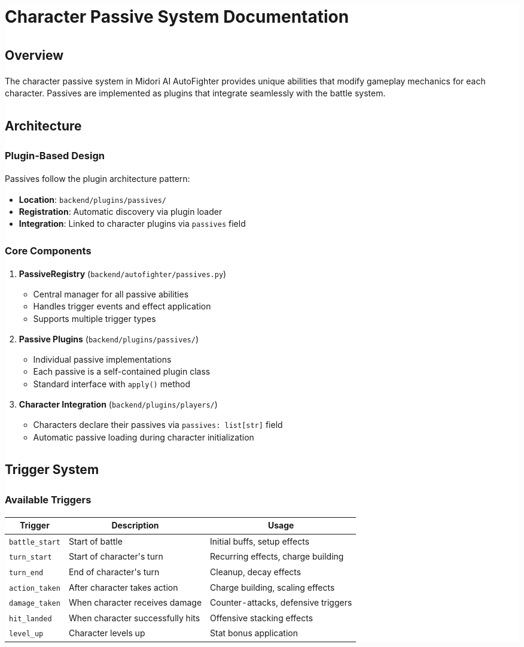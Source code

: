 # Character Passive System Documentation

## Overview

The character passive system in Midori AI AutoFighter provides unique abilities that modify gameplay mechanics for each character. Passives are implemented as plugins that integrate seamlessly with the battle system.

## Architecture

### Plugin-Based Design

Passives follow the plugin architecture pattern:

- **Location**: `backend/plugins/passives/`
- **Registration**: Automatic discovery via plugin loader
- **Integration**: Linked to character plugins via `passives` field

### Core Components

1. **PassiveRegistry** (`backend/autofighter/passives.py`)
   - Central manager for all passive abilities
   - Handles trigger events and effect application
   - Supports multiple trigger types

2. **Passive Plugins** (`backend/plugins/passives/`)
   - Individual passive implementations
   - Each passive is a self-contained plugin class
   - Standard interface with `apply()` method

3. **Character Integration** (`backend/plugins/players/`)
   - Characters declare their passives via `passives: list[str]` field
   - Automatic passive loading during character initialization

## Trigger System

### Available Triggers

| Trigger | Description | Usage |
|---------|-------------|--------|
| `battle_start` | Start of battle | Initial buffs, setup effects |
| `turn_start` | Start of character's turn | Recurring effects, charge building |
| `turn_end` | End of character's turn | Cleanup, decay effects |
| `action_taken` | After character takes action | Charge building, scaling effects |
| `damage_taken` | When character receives damage | Counter-attacks, defensive triggers |
| `hit_landed` | When character successfully hits | Offensive stacking effects |
| `level_up` | Character levels up | Stat bonus application |
